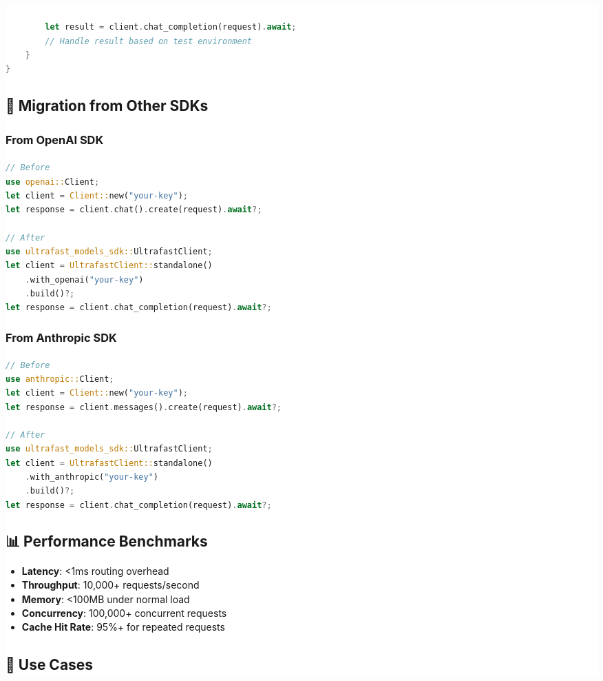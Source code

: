 ```rust

        let result = client.chat_completion(request).await;
        // Handle result based on test environment
    }
}
```

## 🔄 Migration from Other SDKs

### From OpenAI SDK

```rust
// Before
use openai::Client;
let client = Client::new("your-key");
let response = client.chat().create(request).await?;

// After
use ultrafast_models_sdk::UltrafastClient;
let client = UltrafastClient::standalone()
    .with_openai("your-key")
    .build()?;
let response = client.chat_completion(request).await?;
```

### From Anthropic SDK

```rust
// Before
use anthropic::Client;
let client = Client::new("your-key");
let response = client.messages().create(request).await?;

// After
use ultrafast_models_sdk::UltrafastClient;
let client = UltrafastClient::standalone()
    .with_anthropic("your-key")
    .build()?;
let response = client.chat_completion(request).await?;
```

## 📊 Performance Benchmarks

- **Latency**: <1ms routing overhead
- **Throughput**: 10,000+ requests/second
- **Memory**: <100MB under normal load
- **Concurrency**: 100,000+ concurrent requests
- **Cache Hit Rate**: 95%+ for repeated requests

## 🚀 Use Cases
